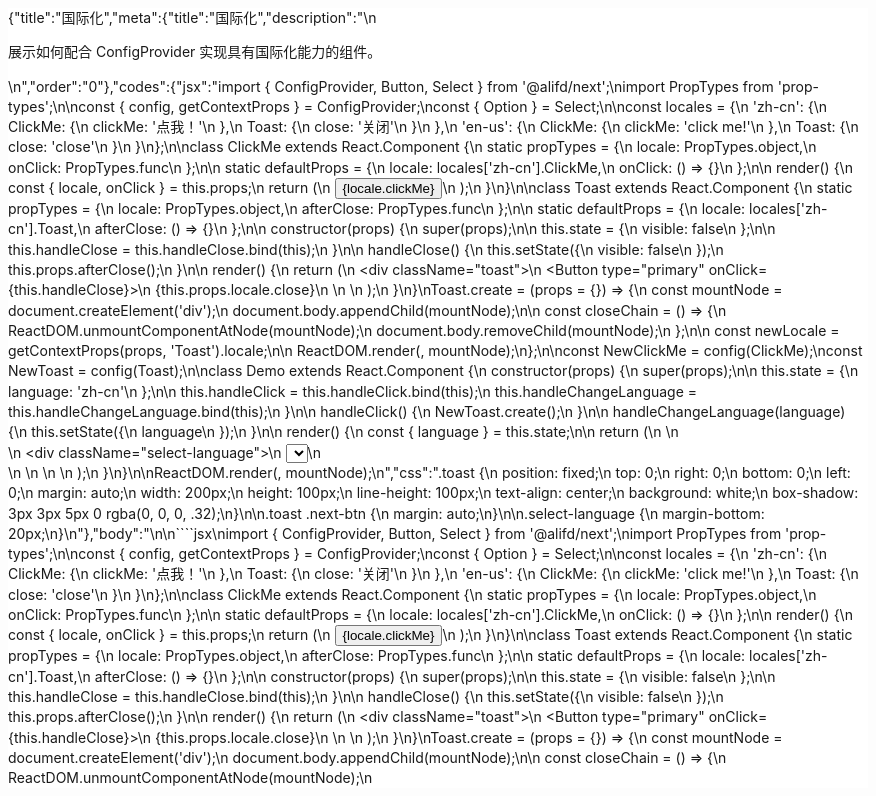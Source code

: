 {"title":"国际化","meta":{"title":"国际化","description":"\n<p>展示如何配合 ConfigProvider 实现具有国际化能力的组件。</p>\n","order":"0"},"codes":{"jsx":"import { ConfigProvider, Button, Select } from '@alifd/next';\nimport PropTypes from 'prop-types';\n\nconst { config, getContextProps } = ConfigProvider;\nconst { Option } = Select;\n\nconst locales = {\n    'zh-cn': {\n        ClickMe: {\n            clickMe: '点我！'\n        },\n        Toast: {\n            close: '关闭'\n        }\n    },\n    'en-us': {\n        ClickMe: {\n            clickMe: 'click me!'\n        },\n        Toast: {\n            close: 'close'\n        }\n    }\n};\n\nclass ClickMe extends React.Component {\n    static propTypes = {\n        locale: PropTypes.object,\n        onClick: PropTypes.func\n    };\n\n    static defaultProps = {\n        locale: locales['zh-cn'].ClickMe,\n        onClick: () => {}\n    };\n\n    render() {\n        const { locale, onClick } = this.props;\n        return (\n            <Button onClick={onClick}>{locale.clickMe}</Button>\n        );\n    }\n}\n\nclass Toast extends React.Component {\n    static propTypes = {\n        locale: PropTypes.object,\n        afterClose: PropTypes.func\n    };\n\n    static defaultProps = {\n        locale: locales['zh-cn'].Toast,\n        afterClose: () => {}\n    };\n\n    constructor(props) {\n        super(props);\n\n        this.state = {\n            visible: false\n        };\n\n        this.handleClose = this.handleClose.bind(this);\n    }\n\n    handleClose() {\n        this.setState({\n            visible: false\n        });\n        this.props.afterClose();\n    }\n\n    render() {\n        return (\n            <div className=\"toast\">\n                <Button type=\"primary\" onClick={this.handleClose}>\n                    {this.props.locale.close}\n                </Button>\n            </div>\n        );\n    }\n}\nToast.create = (props = {}) => {\n    const mountNode = document.createElement('div');\n    document.body.appendChild(mountNode);\n\n    const closeChain = () => {\n        ReactDOM.unmountComponentAtNode(mountNode);\n        document.body.removeChild(mountNode);\n    };\n\n    const newLocale = getContextProps(props, 'Toast').locale;\n\n    ReactDOM.render(<Toast afterClose={closeChain} locale={newLocale} />, mountNode);\n};\n\nconst NewClickMe = config(ClickMe);\nconst NewToast = config(Toast);\n\nclass Demo extends React.Component {\n    constructor(props) {\n        super(props);\n\n        this.state = {\n            language: 'zh-cn'\n        };\n\n        this.handleClick = this.handleClick.bind(this);\n        this.handleChangeLanguage = this.handleChangeLanguage.bind(this);\n    }\n\n    handleClick() {\n        NewToast.create();\n    }\n\n    handleChangeLanguage(language) {\n        this.setState({\n            language\n        });\n    }\n\n    render() {\n        const { language } = this.state;\n\n        return (\n            <ConfigProvider locale={locales[language]}>\n                <div>\n                    <div className=\"select-language\">\n                        <Select value={language} onChange={this.handleChangeLanguage}>\n                            <Option value=\"zh-cn\">zh-cn</Option>\n                            <Option value=\"en-us\">en-us</Option>\n                        </Select>\n                    </div>\n                    <NewClickMe onClick={this.handleClick} />\n                </div>\n            </ConfigProvider>\n        );\n    }\n}\n\nReactDOM.render(<Demo />, mountNode);\n","css":".toast {\n    position: fixed;\n    top: 0;\n    right: 0;\n    bottom: 0;\n    left: 0;\n    margin: auto;\n    width: 200px;\n    height: 100px;\n    line-height: 100px;\n    text-align: center;\n    background: white;\n    box-shadow: 3px 3px 5px 0 rgba(0, 0, 0, .32);\n}\n\n.toast .next-btn {\n    margin: auto;\n}\n\n.select-language {\n    margin-bottom: 20px;\n}\n"},"body":"\n\n````jsx\nimport { ConfigProvider, Button, Select } from '@alifd/next';\nimport PropTypes from 'prop-types';\n\nconst { config, getContextProps } = ConfigProvider;\nconst { Option } = Select;\n\nconst locales = {\n    'zh-cn': {\n        ClickMe: {\n            clickMe: '点我！'\n        },\n        Toast: {\n            close: '关闭'\n        }\n    },\n    'en-us': {\n        ClickMe: {\n            clickMe: 'click me!'\n        },\n        Toast: {\n            close: 'close'\n        }\n    }\n};\n\nclass ClickMe extends React.Component {\n    static propTypes = {\n        locale: PropTypes.object,\n        onClick: PropTypes.func\n    };\n\n    static defaultProps = {\n        locale: locales['zh-cn'].ClickMe,\n        onClick: () => {}\n    };\n\n    render() {\n        const { locale, onClick } = this.props;\n        return (\n            <Button onClick={onClick}>{locale.clickMe}</Button>\n        );\n    }\n}\n\nclass Toast extends React.Component {\n    static propTypes = {\n        locale: PropTypes.object,\n        afterClose: PropTypes.func\n    };\n\n    static defaultProps = {\n        locale: locales['zh-cn'].Toast,\n        afterClose: () => {}\n    };\n\n    constructor(props) {\n        super(props);\n\n        this.state = {\n            visible: false\n        };\n\n        this.handleClose = this.handleClose.bind(this);\n    }\n\n    handleClose() {\n        this.setState({\n            visible: false\n        });\n        this.props.afterClose();\n    }\n\n    render() {\n        return (\n            <div className=\"toast\">\n                <Button type=\"primary\" onClick={this.handleClose}>\n                    {this.props.locale.close}\n                </Button>\n            </div>\n        );\n    }\n}\nToast.create = (props = {}) => {\n    const mountNode = document.createElement('div');\n    document.body.appendChild(mountNode);\n\n    const closeChain = () => {\n        ReactDOM.unmountComponentAtNode(mountNode);\n